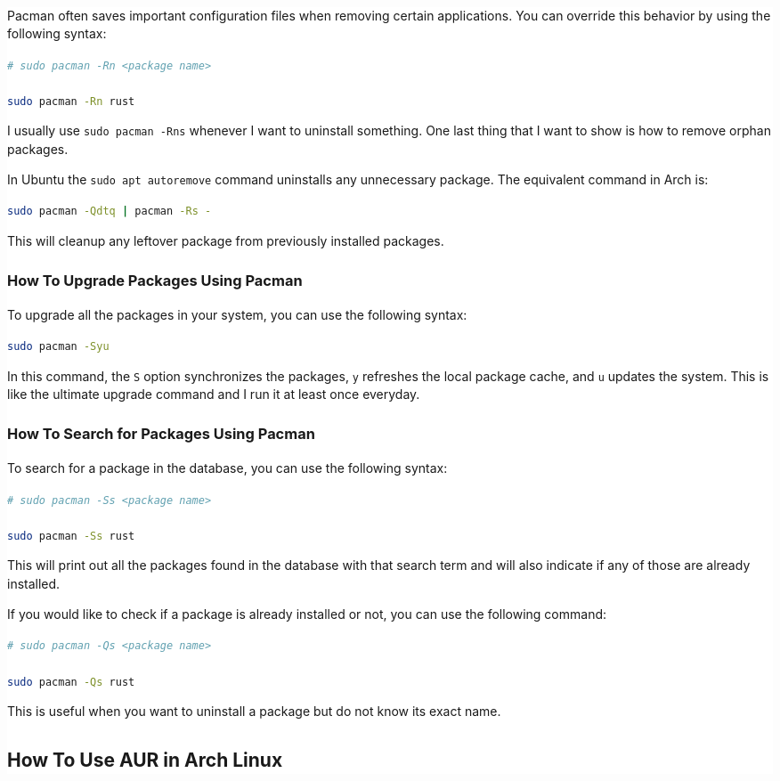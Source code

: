 Pacman often saves important configuration files when removing certain applications. You can override this behavior by using the following syntax:

```bash
# sudo pacman -Rn <package name>

sudo pacman -Rn rust
```

I usually use `sudo pacman -Rns` whenever I want to uninstall something. One last thing that I want to show is how to remove orphan packages.

In Ubuntu the `sudo apt autoremove` command uninstalls any unnecessary package. The equivalent command in Arch is:

```bash
sudo pacman -Qdtq | pacman -Rs -
```

This will cleanup any leftover package from previously installed packages.

### How To Upgrade Packages Using Pacman

To upgrade all the packages in your system, you can use the following syntax:

```bash
sudo pacman -Syu
```

In this command, the `S` option synchronizes the packages, `y` refreshes the local package cache, and `u` updates the system. This is like the ultimate upgrade command and I run it at least once everyday.

### How To Search for Packages Using Pacman

To search for a package in the database, you can use the following syntax:

```bash
# sudo pacman -Ss <package name>

sudo pacman -Ss rust
```

This will print out all the packages found in the database with that search term and will also indicate if any of those are already installed.

If you would like to check if a package is already installed or not, you can use the following command:

```bash
# sudo pacman -Qs <package name>

sudo pacman -Qs rust
```

This is useful when you want to uninstall a package but do not know its exact name.

## How To Use AUR in Arch Linux
